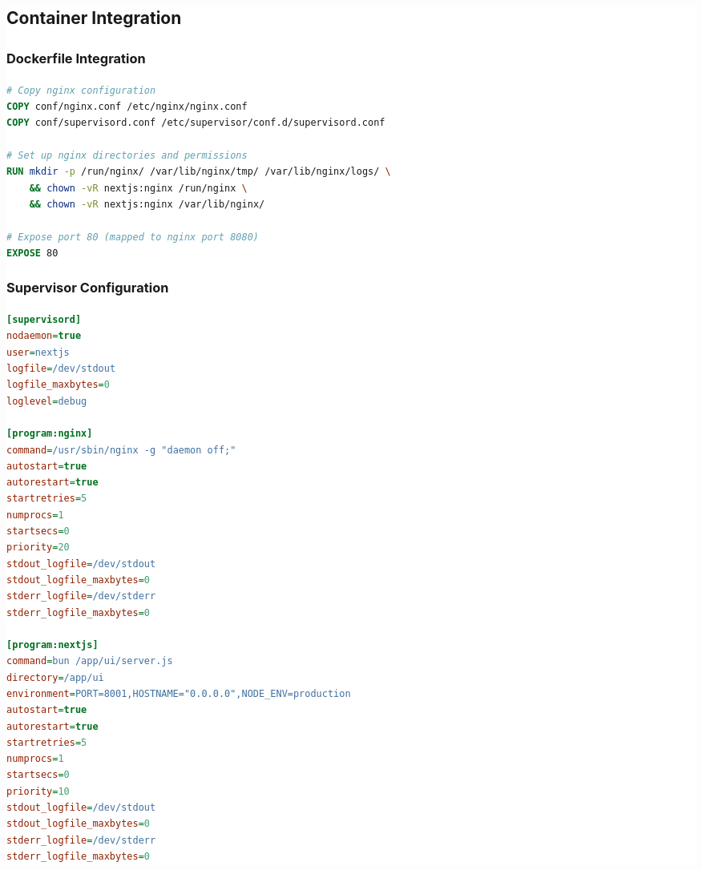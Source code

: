 ## Container Integration

### Dockerfile Integration
```dockerfile
# Copy nginx configuration
COPY conf/nginx.conf /etc/nginx/nginx.conf
COPY conf/supervisord.conf /etc/supervisor/conf.d/supervisord.conf

# Set up nginx directories and permissions
RUN mkdir -p /run/nginx/ /var/lib/nginx/tmp/ /var/lib/nginx/logs/ \
    && chown -vR nextjs:nginx /run/nginx \
    && chown -vR nextjs:nginx /var/lib/nginx/

# Expose port 80 (mapped to nginx port 8080)
EXPOSE 80
```

### Supervisor Configuration
```ini
[supervisord]
nodaemon=true
user=nextjs
logfile=/dev/stdout
logfile_maxbytes=0
loglevel=debug

[program:nginx]
command=/usr/sbin/nginx -g "daemon off;"
autostart=true
autorestart=true
startretries=5
numprocs=1
startsecs=0
priority=20
stdout_logfile=/dev/stdout
stdout_logfile_maxbytes=0
stderr_logfile=/dev/stderr
stderr_logfile_maxbytes=0

[program:nextjs]
command=bun /app/ui/server.js
directory=/app/ui
environment=PORT=8001,HOSTNAME="0.0.0.0",NODE_ENV=production
autostart=true
autorestart=true
startretries=5
numprocs=1
startsecs=0
priority=10
stdout_logfile=/dev/stdout
stdout_logfile_maxbytes=0
stderr_logfile=/dev/stderr
stderr_logfile_maxbytes=0
```
